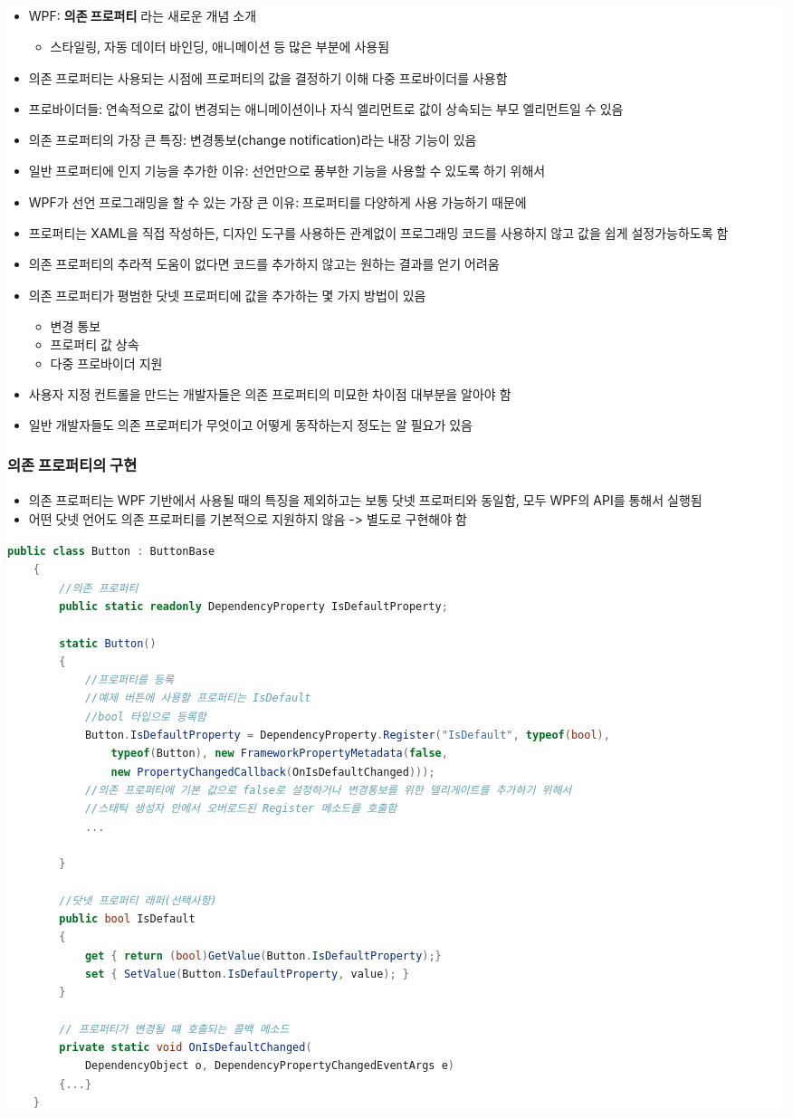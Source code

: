 
- WPF: **의존 프로퍼티** 라는 새로운 개념 소개
    - 스타일링, 자동 데이터 바인딩, 애니메이션 등 많은 부분에 사용됨

- 의존 프로퍼티는 사용되는 시점에 프로퍼티의 값을 결정하기 이해 다중 프로바이더를 사용함
- 프로바이더들: 연속적으로 값이 변경되는 애니메이션이나 자식 엘리먼트로 값이 상속되는 부모 엘리먼트일 수 있음
- 의존 프로퍼티의 가장 큰 특징: 변경통보(change notification)라는 내장 기능이 있음

- 일반 프로퍼티에 인지 기능을 추가한 이유: 선언만으로 풍부한 기능을 사용할 수 있도록 하기 위해서 
- WPF가 선언 프로그래밍을 할 수 있는 가장 큰 이유: 프로퍼티를 다양하게 사용 가능하기 때문에
- 프로퍼티는 XAML을 직접 작성하든, 디자인 도구를 사용하든 관계없이 프로그래밍 코드를 사용하지 않고 
  값을 쉽게 설정가능하도록 함
- 의존 프로퍼티의 추라적 도움이 없다면 코드를 추가하지 않고는 원하는 결과를 얻기 어려움

- 의존 프로퍼티가 평범한 닷넷 프로퍼티에 값을 추가하는 몇 가지 방법이 있음
    - 변경 통보
    - 프로퍼티 값 상속
    - 다중 프로바이더 지원
- 사용자 지정 컨트롤을 만드는 개발자들은 의존 프로퍼티의 미묘한 차이점 대부분을 알아야 함
- 일반 개발자들도 의존 프로퍼티가 무엇이고 어떻게 동작하는지 정도는 알 필요가 있음

### 의존 프로퍼티의 구현
- 의존 프로퍼티는 WPF 기반에서 사용될 때의 특징을 제외하고는 보통 닷넷 프로퍼티와 동일함, 모두 WPF의 API를 통해서 실행됨
- 어떤 닷넷 언어도 의존 프로퍼티를 기본적으로 지원하지 않음 -> 별도로 구현해야 함

```C#
public class Button : ButtonBase
    {
        //의존 프로퍼티
        public static readonly DependencyProperty IsDefaultProperty;

        static Button()
        {
            //프로퍼티를 등록
            //예제 버튼에 사용할 프로퍼티는 IsDefault
            //bool 타입으로 등록함
            Button.IsDefaultProperty = DependencyProperty.Register("IsDefault", typeof(bool),
                typeof(Button), new FrameworkPropertyMetadata(false,
                new PropertyChangedCallback(OnIsDefaultChanged)));
            //의존 프로퍼티에 기본 값으로 false로 설정하거나 변경통보를 위한 델리게이트를 추가하기 위해서
            //스태틱 생성자 안에서 오버로드된 Register 메소드를 호출함
            ...

        }

        //닷넷 프로퍼티 래퍼(선택사항)
        public bool IsDefault
        {
            get { return (bool)GetValue(Button.IsDefaultProperty);}
            set { SetValue(Button.IsDefaultProperty, value); }
        }

        // 프로퍼티가 변경될 떄 호출되는 콜백 메소드
        private static void OnIsDefaultChanged(
            DependencyObject o, DependencyPropertyChangedEventArgs e)
        {...}
    }
```

